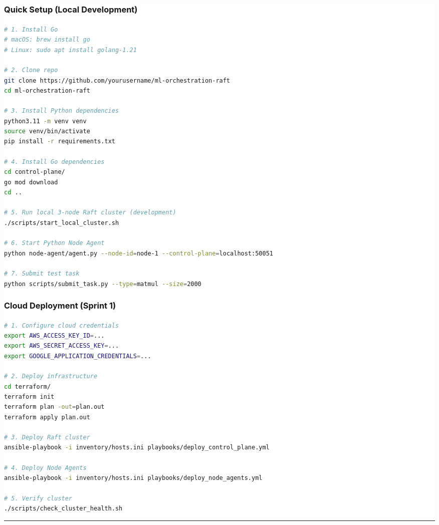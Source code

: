 ### Quick Setup (Local Development)

```bash
# 1. Install Go
# macOS: brew install go
# Linux: sudo apt install golang-1.21

# 2. Clone repo
git clone https://github.com/yourusername/ml-orchestration-raft
cd ml-orchestration-raft

# 3. Install Python dependencies
python3.11 -m venv venv
source venv/bin/activate
pip install -r requirements.txt

# 4. Install Go dependencies
cd control-plane/
go mod download
cd ..

# 5. Run local 3-node Raft cluster (development)
./scripts/start_local_cluster.sh

# 6. Start Python Node Agent
python node-agent/agent.py --node-id=node-1 --control-plane=localhost:50051

# 7. Submit test task
python scripts/submit_task.py --type=matmul --size=2000
```

### Cloud Deployment (Sprint 1)

```bash
# 1. Configure cloud credentials
export AWS_ACCESS_KEY_ID=...
export AWS_SECRET_ACCESS_KEY=...
export GOOGLE_APPLICATION_CREDENTIALS=...

# 2. Deploy infrastructure
cd terraform/
terraform init
terraform plan -out=plan.out
terraform apply plan.out

# 3. Deploy Raft cluster
ansible-playbook -i inventory/hosts.ini playbooks/deploy_control_plane.yml

# 4. Deploy Node Agents
ansible-playbook -i inventory/hosts.ini playbooks/deploy_node_agents.yml

# 5. Verify cluster
./scripts/check_cluster_health.sh
```

---